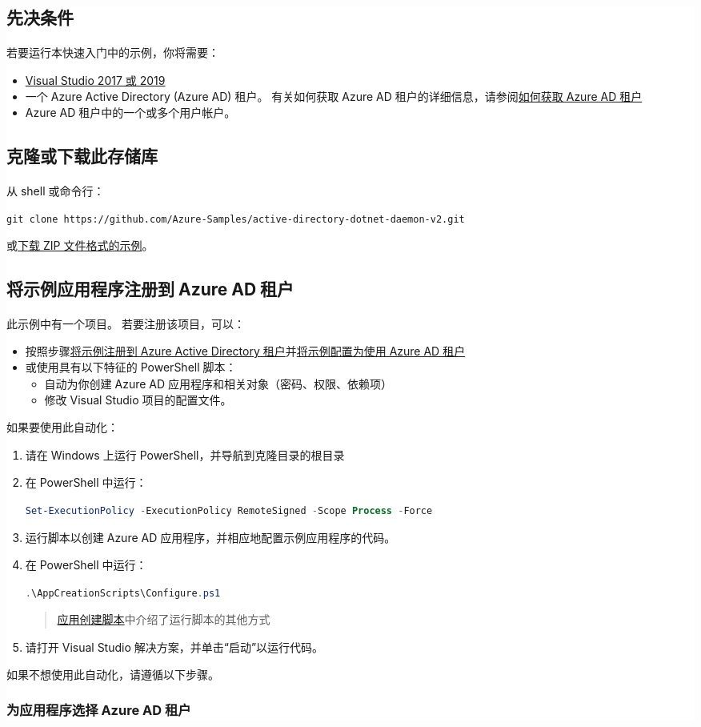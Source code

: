 ## <a name="prerequisites"></a>先决条件

若要运行本快速入门中的示例，你将需要：

- [Visual Studio 2017 或 2019](https://visualstudio.microsoft.com/downloads/)
- 一个 Azure Active Directory (Azure AD) 租户。 有关如何获取 Azure AD 租户的详细信息，请参阅[如何获取 Azure AD 租户](quickstart-create-new-tenant.md)
- Azure AD 租户中的一个或多个用户帐户。 

## <a name="clone-or-download-this-repository"></a>克隆或下载此存储库

从 shell 或命令行：

```Shell
git clone https://github.com/Azure-Samples/active-directory-dotnet-daemon-v2.git
```

或[下载 ZIP 文件格式的示例](https://github.com/Azure-Samples/ms-identity-aspnet-daemon-webapp/archive/master.zip)。

## <a name="register-the-sample-application-with-your-azure-ad-tenant"></a>将示例应用程序注册到 Azure AD 租户

此示例中有一个项目。 若要注册该项目，可以：

- 按照步骤[将示例注册到 Azure Active Directory 租户](#register-the-sample-application-with-your-azure-ad-tenant)并[将示例配置为使用 Azure AD 租户](#choose-the-azure-ad-tenant-for-the-applications)
- 或使用具有以下特征的 PowerShell 脚本：
  - 自动为你创建 Azure AD 应用程序和相关对象（密码、权限、依赖项） 
  - 修改 Visual Studio 项目的配置文件。

如果要使用此自动化：

1. 请在 Windows 上运行 PowerShell，并导航到克隆目录的根目录
1. 在 PowerShell 中运行：

   ```PowerShell
   Set-ExecutionPolicy -ExecutionPolicy RemoteSigned -Scope Process -Force
   ```

1. 运行脚本以创建 Azure AD 应用程序，并相应地配置示例应用程序的代码。
1. 在 PowerShell 中运行：

   ```PowerShell
   .\AppCreationScripts\Configure.ps1
   ```

   > [应用创建脚本](https://github.com/Azure-Samples/ms-identity-aspnet-daemon-webapp/blob/master/AppCreationScripts/AppCreationScripts.md)中介绍了运行脚本的其他方式

1. 请打开 Visual Studio 解决方案，并单击“启动”以运行代码。

如果不想使用此自动化，请遵循以下步骤。

### <a name="choose-the-azure-ad-tenant-for-the-applications"></a>为应用程序选择 Azure AD 租户
